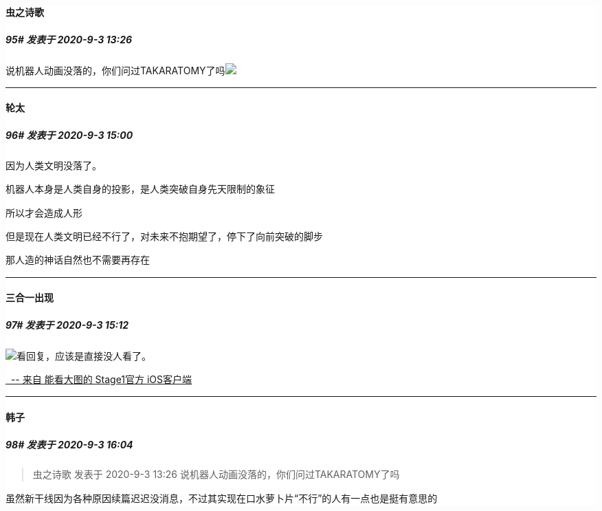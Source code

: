 ####  虫之诗歌  
##### 95#       发表于 2020-9-3 13:26




说机器人动画没落的，你们问过TAKARATOMY了吗<img src="https://static.saraba1st.com/image/smiley/face2017/065.png" referrerpolicy="no-referrer">







*****

####  轮太  
##### 96#       发表于 2020-9-3 15:00




因为人类文明没落了。

机器人本身是人类自身的投影，是人类突破自身先天限制的象征

所以才会造成人形

但是现在人类文明已经不行了，对未来不抱期望了，停下了向前突破的脚步

那人造的神话自然也不需要再存在







*****

####  三合一出现  
##### 97#       发表于 2020-9-3 15:12



<img src="https://static.saraba1st.com/image/smiley/face2017/001.png" referrerpolicy="no-referrer">看回复，应该是直接没人看了。

[  -- 来自 能看大图的 Stage1官方 iOS客户端](https://itunes.apple.com/fi/app/saraba1st/id1221237470?mt=8)







*****

####  韩子  
##### 98#       发表于 2020-9-3 16:04



<blockquote>虫之诗歌 发表于 2020-9-3 13:26
说机器人动画没落的，你们问过TAKARATOMY了吗</blockquote>
虽然新干线因为各种原因续篇迟迟没消息，不过其实现在口水萝卜片“不行”的人有一点也是挺有意思的
